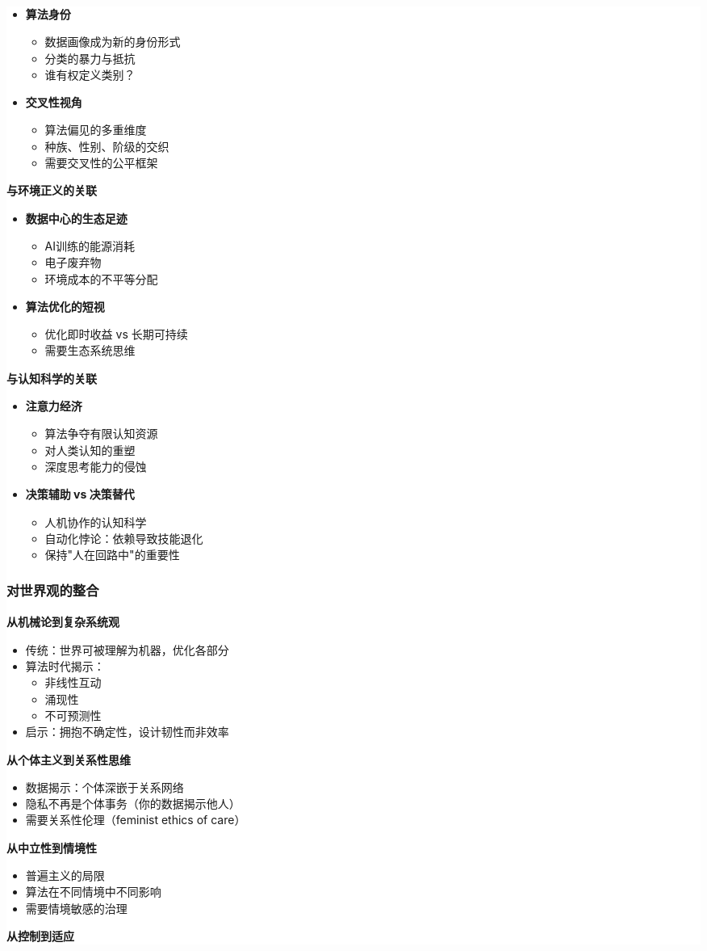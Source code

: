 - **算法身份**
  - 数据画像成为新的身份形式
  - 分类的暴力与抵抗
  - 谁有权定义类别？

- **交叉性视角**
  - 算法偏见的多重维度
  - 种族、性别、阶级的交织
  - 需要交叉性的公平框架

**与环境正义的关联**

- **数据中心的生态足迹**
  - AI训练的能源消耗
  - 电子废弃物
  - 环境成本的不平等分配

- **算法优化的短视**
  - 优化即时收益 vs 长期可持续
  - 需要生态系统思维

**与认知科学的关联**

- **注意力经济**
  - 算法争夺有限认知资源
  - 对人类认知的重塑
  - 深度思考能力的侵蚀

- **决策辅助 vs 决策替代**
  - 人机协作的认知科学
  - 自动化悖论：依赖导致技能退化
  - 保持"人在回路中"的重要性

### 对世界观的整合

**从机械论到复杂系统观**

- 传统：世界可被理解为机器，优化各部分
- 算法时代揭示：
  - 非线性互动
  - 涌现性
  - 不可预测性
- 启示：拥抱不确定性，设计韧性而非效率

**从个体主义到关系性思维**

- 数据揭示：个体深嵌于关系网络
- 隐私不再是个体事务（你的数据揭示他人）
- 需要关系性伦理（feminist ethics of care）

**从中立性到情境性**

- 普遍主义的局限
- 算法在不同情境中不同影响
- 需要情境敏感的治理

**从控制到适应**
